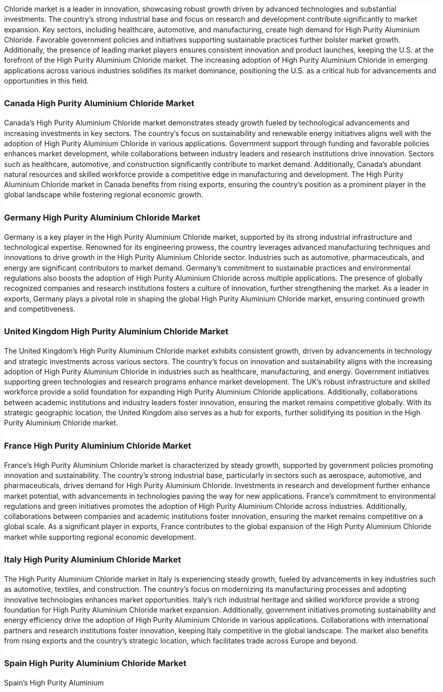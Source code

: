Chloride market is a leader in innovation, showcasing robust growth driven by advanced technologies and substantial investments. The country&rsquo;s strong industrial base and focus on research and development contribute significantly to market expansion. Key sectors, including healthcare, automotive, and manufacturing, create high demand for High Purity Aluminium Chloride. Favorable government policies and initiatives supporting sustainable practices further bolster market growth. Additionally, the presence of leading market players ensures consistent innovation and product launches, keeping the U.S. at the forefront of the High Purity Aluminium Chloride market. The increasing adoption of High Purity Aluminium Chloride in emerging applications across various industries solidifies its market dominance, positioning the U.S. as a critical hub for advancements and opportunities in this field.</p><h3>Canada High Purity Aluminium Chloride Market</h3><p>Canada&rsquo;s High Purity Aluminium Chloride market demonstrates steady growth fueled by technological advancements and increasing investments in key sectors. The country&rsquo;s focus on sustainability and renewable energy initiatives aligns well with the adoption of High Purity Aluminium Chloride in various applications. Government support through funding and favorable policies enhances market development, while collaborations between industry leaders and research institutions drive innovation. Sectors such as healthcare, automotive, and construction significantly contribute to market demand. Additionally, Canada&rsquo;s abundant natural resources and skilled workforce provide a competitive edge in manufacturing and development. The High Purity Aluminium Chloride market in Canada benefits from rising exports, ensuring the country&rsquo;s position as a prominent player in the global landscape while fostering regional economic growth.</p><h3>Germany High Purity Aluminium Chloride Market</h3><p>Germany is a key player in the High Purity Aluminium Chloride market, supported by its strong industrial infrastructure and technological expertise. Renowned for its engineering prowess, the country leverages advanced manufacturing techniques and innovations to drive growth in the High Purity Aluminium Chloride sector. Industries such as automotive, pharmaceuticals, and energy are significant contributors to market demand. Germany&rsquo;s commitment to sustainable practices and environmental regulations also boosts the adoption of High Purity Aluminium Chloride across multiple applications. The presence of globally recognized companies and research institutions fosters a culture of innovation, further strengthening the market. As a leader in exports, Germany plays a pivotal role in shaping the global High Purity Aluminium Chloride market, ensuring continued growth and competitiveness.</p><h3>United Kingdom High Purity Aluminium Chloride Market</h3><p>The United Kingdom&rsquo;s High Purity Aluminium Chloride market exhibits consistent growth, driven by advancements in technology and strategic investments across various sectors. The country&rsquo;s focus on innovation and sustainability aligns with the increasing adoption of High Purity Aluminium Chloride in industries such as healthcare, manufacturing, and energy. Government initiatives supporting green technologies and research programs enhance market development. The UK&rsquo;s robust infrastructure and skilled workforce provide a solid foundation for expanding High Purity Aluminium Chloride applications. Additionally, collaborations between academic institutions and industry leaders foster innovation, ensuring the market remains competitive globally. With its strategic geographic location, the United Kingdom also serves as a hub for exports, further solidifying its position in the High Purity Aluminium Chloride market.</p><h3>France High Purity Aluminium Chloride Market</h3><p>France&rsquo;s High Purity Aluminium Chloride market is characterized by steady growth, supported by government policies promoting innovation and sustainability. The country&rsquo;s strong industrial base, particularly in sectors such as aerospace, automotive, and pharmaceuticals, drives demand for High Purity Aluminium Chloride. Investments in research and development further enhance market potential, with advancements in technologies paving the way for new applications. France&rsquo;s commitment to environmental regulations and green initiatives promotes the adoption of High Purity Aluminium Chloride across industries. Additionally, collaborations between companies and academic institutions foster innovation, ensuring the market remains competitive on a global scale. As a significant player in exports, France contributes to the global expansion of the High Purity Aluminium Chloride market while supporting regional economic development.</p><h3>Italy High Purity Aluminium Chloride Market</h3><p>The High Purity Aluminium Chloride market in Italy is experiencing steady growth, fueled by advancements in key industries such as automotive, textiles, and construction. The country&rsquo;s focus on modernizing its manufacturing processes and adopting innovative technologies enhances market opportunities. Italy&rsquo;s rich industrial heritage and skilled workforce provide a strong foundation for High Purity Aluminium Chloride market expansion. Additionally, government initiatives promoting sustainability and energy efficiency drive the adoption of High Purity Aluminium Chloride in various applications. Collaborations with international partners and research institutions foster innovation, keeping Italy competitive in the global landscape. The market also benefits from rising exports and the country&rsquo;s strategic location, which facilitates trade across Europe and beyond.</p><h3>Spain High Purity Aluminium Chloride Market</h3><p>Spain&rsquo;s High Purity Aluminium